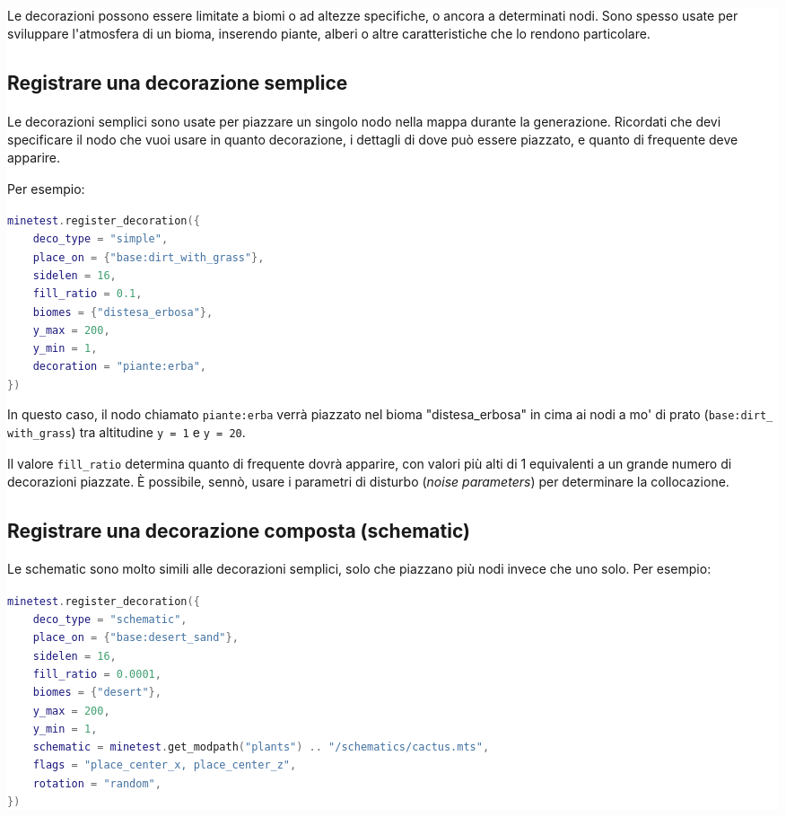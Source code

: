 Le decorazioni possono essere limitate a biomi o ad altezze specifiche, o ancora a determinati nodi.
Sono spesso usate per sviluppare l'atmosfera di un bioma, inserendo piante, alberi o altre caratteristiche che lo rendono particolare.

## Registrare una decorazione semplice

Le decorazioni semplici sono usate per piazzare un singolo nodo nella mappa durante la generazione.
Ricordati che devi specificare il nodo che vuoi usare in quanto decorazione, i dettagli di dove può essere piazzato, e quanto di frequente deve apparire.

Per esempio:

```lua
minetest.register_decoration({
    deco_type = "simple",
    place_on = {"base:dirt_with_grass"},
    sidelen = 16,
    fill_ratio = 0.1,
    biomes = {"distesa_erbosa"},
    y_max = 200,
    y_min = 1,
    decoration = "piante:erba",
})
```

In questo caso, il nodo chiamato `piante:erba` verrà piazzato nel bioma "distesa_erbosa" in cima ai nodi a mo' di prato (`base:dirt_with_grass`) tra altitudine `y = 1` e `y = 20`.

Il valore `fill_ratio` determina quanto di frequente dovrà apparire, con valori più alti di 1 equivalenti a un grande numero di decorazioni piazzate.
È possibile, sennò, usare i parametri di disturbo (*noise parameters*) per determinare la collocazione.

## Registrare una decorazione composta (schematic)

Le schematic sono molto simili alle decorazioni semplici, solo che piazzano più nodi invece che uno solo.
Per esempio:

```lua
minetest.register_decoration({
    deco_type = "schematic",
    place_on = {"base:desert_sand"},
    sidelen = 16,
    fill_ratio = 0.0001,
    biomes = {"desert"},
    y_max = 200,
    y_min = 1,
    schematic = minetest.get_modpath("plants") .. "/schematics/cactus.mts",
    flags = "place_center_x, place_center_z",
    rotation = "random",
})
```
